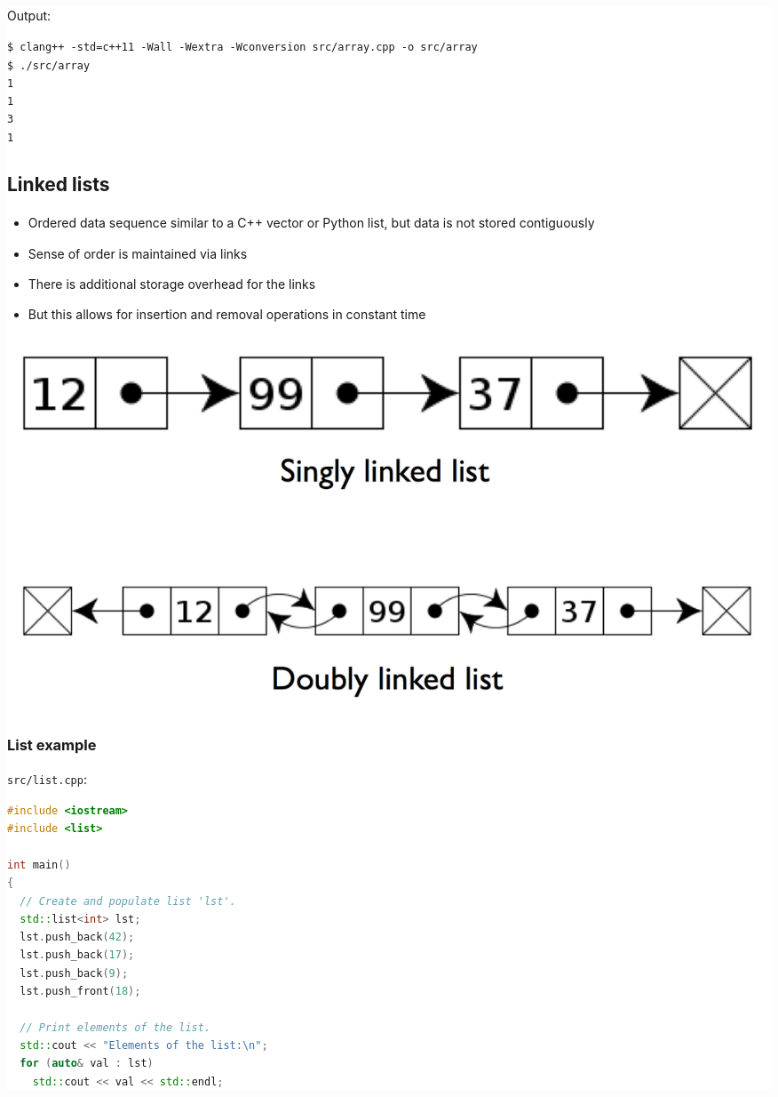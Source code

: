 Output:

```
$ clang++ -std=c++11 -Wall -Wextra -Wconversion src/array.cpp -o src/array
$ ./src/array
1
1
3
1
```

## Linked lists

* Ordered data sequence similar to a C++ vector or Python list, but data is not
stored contiguously

* Sense of order is maintained via links

* There is additional storage overhead for the links

* But this allows for insertion and removal operations in constant time

![fig](fig/linked-list.png)

### List example

`src/list.cpp`:

```cpp
#include <iostream>
#include <list>

int main()
{
  // Create and populate list 'lst'.
  std::list<int> lst;
  lst.push_back(42);
  lst.push_back(17);
  lst.push_back(9);
  lst.push_front(18);

  // Print elements of the list.
  std::cout << "Elements of the list:\n";
  for (auto& val : lst)
    std::cout << val << std::endl;
```